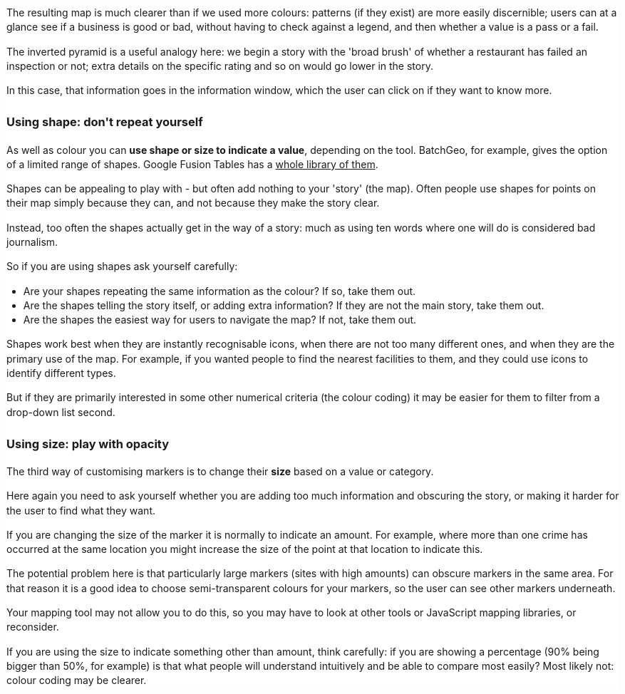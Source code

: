 The resulting map is much clearer than if we used more colours: patterns (if they exist) are more easily discernible; users can at a glance see if a business is good or bad, without having to check against a legend, and then whether a value is a pass or a fail.

The inverted pyramid is a useful analogy here: we begin a story with the 'broad brush' of whether a restaurant has failed an inspection or not; extra details on the specific rating and so on would go lower in the story.

In this case, that information goes in the information window, which the user can click on if they want to know more.

### Using shape: don't repeat yourself

As well as colour you can **use shape or size to indicate a value**, depending on the tool. BatchGeo, for example, gives the option of a limited range of shapes. Google Fusion Tables has a [whole library of them]().

Shapes can be appealing to play with - but often add nothing to your 'story' (the map). Often people use shapes for points on their map simply because they can, and not because they make the story clear.

Instead, too often the shapes actually get in the way of a story: much as using ten words where one will do is considered bad journalism.

So if you are using shapes ask yourself carefully:

* Are your shapes repeating the same information as the colour? If so, take them out.
* Are the shapes telling the story itself, or adding extra information? If they are not the main story, take them out.
* Are the shapes the easiest way for users to navigate the map? If not, take them out.

Shapes work best when they are instantly recognisable icons, when there are not too many different ones, and when they are the primary use of the map. For example, if you wanted people to find the nearest facilities to them, and they could use icons to identify different types.

But if they are primarily interested in some other numerical criteria (the colour coding) it may be easier for them to filter from a drop-down list second.

### Using size: play with opacity

The third way of customising markers is to change their **size** based on a value or category.

Here again you need to ask yourself whether you are adding too much information and obscuring the story, or making it harder for the user to find what they want.

If you are changing the size of the marker it is normally to indicate an amount. For example, where more than one crime has occurred at the same location you might increase the size of the point at that location to indicate this.

The potential problem here is that particularly large markers (sites with high amounts) can obscure markers in the same area. For that reason it is a good idea to choose semi-transparent colours for your markers, so the user can see other markers underneath.

Your mapping tool may not allow you to do this, so you may have to look at other tools or JavaScript mapping libraries, or reconsider.

If you are using the size to indicate something other than amount, think carefully: if you are showing a percentage (90% being bigger than 50%, for example) is that what people will understand intuitively and be able to compare most easily? Most likely not: colour coding may be clearer.
